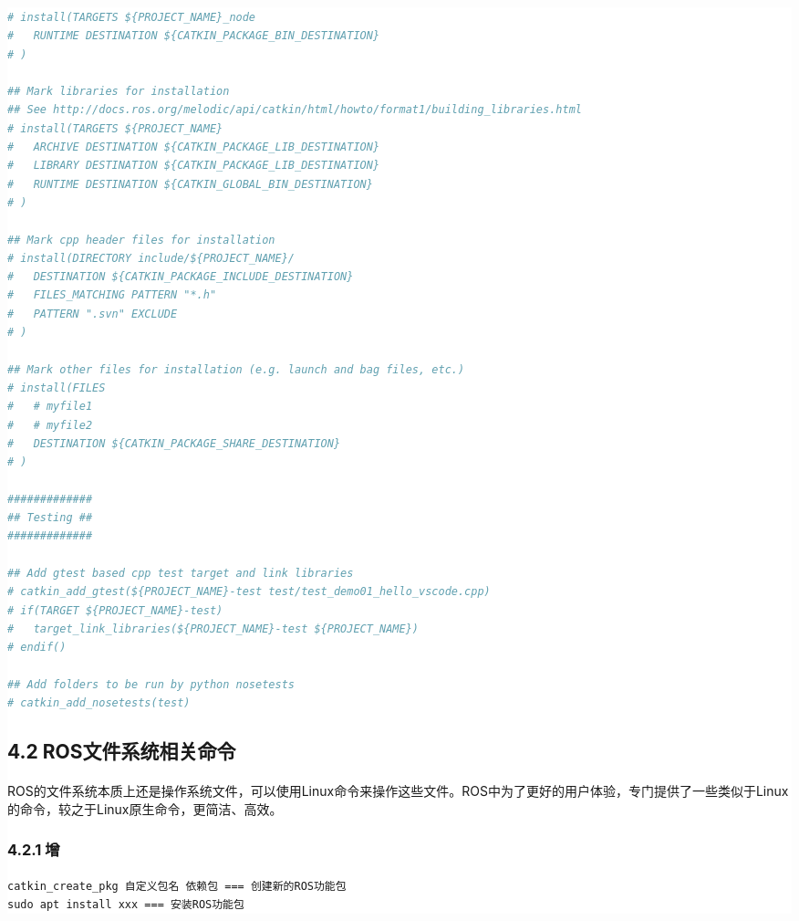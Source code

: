 ```cmake
# install(TARGETS ${PROJECT_NAME}_node
#   RUNTIME DESTINATION ${CATKIN_PACKAGE_BIN_DESTINATION}
# )

## Mark libraries for installation
## See http://docs.ros.org/melodic/api/catkin/html/howto/format1/building_libraries.html
# install(TARGETS ${PROJECT_NAME}
#   ARCHIVE DESTINATION ${CATKIN_PACKAGE_LIB_DESTINATION}
#   LIBRARY DESTINATION ${CATKIN_PACKAGE_LIB_DESTINATION}
#   RUNTIME DESTINATION ${CATKIN_GLOBAL_BIN_DESTINATION}
# )

## Mark cpp header files for installation
# install(DIRECTORY include/${PROJECT_NAME}/
#   DESTINATION ${CATKIN_PACKAGE_INCLUDE_DESTINATION}
#   FILES_MATCHING PATTERN "*.h"
#   PATTERN ".svn" EXCLUDE
# )

## Mark other files for installation (e.g. launch and bag files, etc.)
# install(FILES
#   # myfile1
#   # myfile2
#   DESTINATION ${CATKIN_PACKAGE_SHARE_DESTINATION}
# )

#############
## Testing ##
#############

## Add gtest based cpp test target and link libraries
# catkin_add_gtest(${PROJECT_NAME}-test test/test_demo01_hello_vscode.cpp)
# if(TARGET ${PROJECT_NAME}-test)
#   target_link_libraries(${PROJECT_NAME}-test ${PROJECT_NAME})
# endif()

## Add folders to be run by python nosetests
# catkin_add_nosetests(test)

```

## 4.2 ROS文件系统相关命令
ROS的文件系统本质上还是操作系统文件，可以使用Linux命令来操作这些文件。ROS中为了更好的用户体验，专门提供了一些类似于Linux的命令，较之于Linux原生命令，更简洁、高效。

### 4.2.1 增
```shell
catkin_create_pkg 自定义包名 依赖包 === 创建新的ROS功能包
sudo apt install xxx === 安装ROS功能包
```
